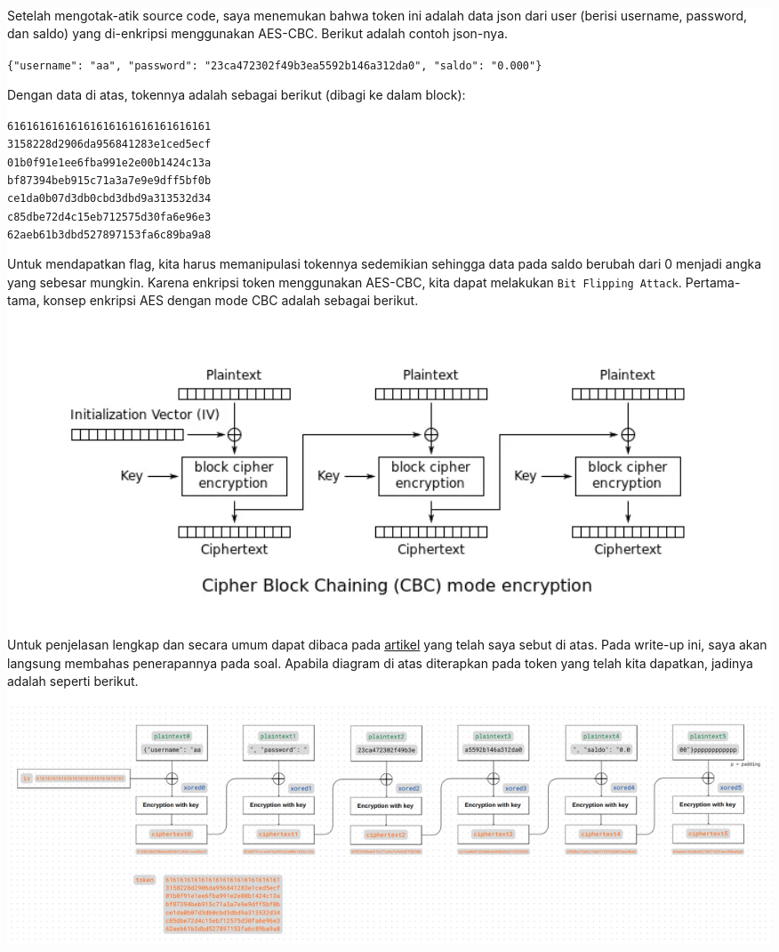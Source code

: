 Setelah mengotak-atik source code, saya menemukan bahwa token ini adalah data json dari user (berisi username, password, dan saldo) yang di-enkripsi menggunakan AES-CBC. Berikut adalah contoh json-nya.

`{"username": "aa", "password": "23ca472302f49b3ea5592b146a312da0", "saldo": "0.000"}`

Dengan data di atas, tokennya adalah sebagai berikut (dibagi ke dalam block): 

```
61616161616161616161616161616161
3158228d2906da956841283e1ced5ecf
01b0f91e1ee6fba991e2e00b1424c13a
bf87394beb915c71a3a7e9e9dff5bf0b
ce1da0b07d3db0cbd3dbd9a313532d34
c85dbe72d4c15eb712575d30fa6e96e3
62aeb61b3dbd527897153fa6c89ba9a8
```

Untuk mendapatkan flag, kita harus memanipulasi tokennya sedemikian sehingga data pada saldo berubah dari 0 menjadi angka yang sebesar mungkin. Karena enkripsi token menggunakan AES-CBC, kita dapat melakukan `Bit Flipping Attack`. Pertama-tama, konsep enkripsi AES dengan mode CBC adalah sebagai berikut.

![AES-CBC Encryption](./img/aescbcencryption.png)

Untuk penjelasan lengkap dan secara umum dapat dibaca pada [artikel](https://zhangzeyu2001.medium.com/attacking-cbc-mode-bit-flipping-7e0a1c185511) yang telah saya sebut di atas. Pada write-up ini, saya akan langsung membahas penerapannya pada soal. Apabila diagram di atas diterapkan pada token yang telah kita dapatkan, jadinya adalah seperti berikut.

![aes cbc pada soal](./img/soalaescbc1.png)
